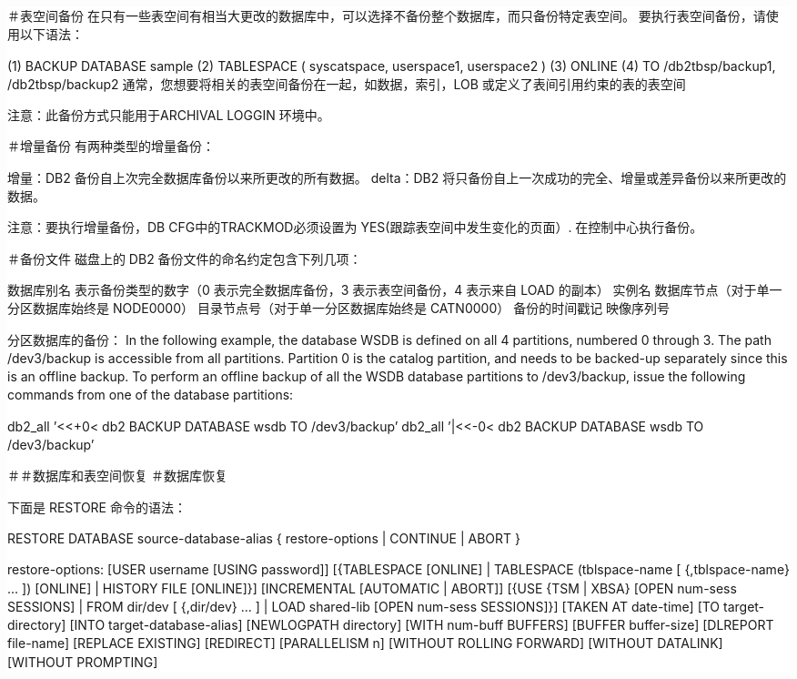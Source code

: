  

＃表空间备份
   在只有一些表空间有相当大更改的数据库中，可以选择不备份整个数据库，而只备份特定表空间。
要执行表空间备份，请使用以下语法：

(1) BACKUP DATABASE sample
(2) TABLESPACE ( syscatspace, userspace1, userspace2 )
(3) ONLINE
(4) TO /db2tbsp/backup1, /db2tbsp/backup2
通常，您想要将相关的表空间备份在一起，如数据，索引，LOB
  或定义了表间引用约束的表的表空间
 
  注意：此备份方式只能用于ARCHIVAL LOGGIN 环境中。

  ＃增量备份
  有两种类型的增量备份：

增量：DB2 备份自上次完全数据库备份以来所更改的所有数据。
delta：DB2 将只备份自上一次成功的完全、增量或差异备份以来所更改的数据。

注意：要执行增量备份，DB CFG中的TRACKMOD必须设置为 YES(跟踪表空间中发生变化的页面）.
  在控制中心执行备份。
 
  ＃备份文件
  磁盘上的 DB2 备份文件的命名约定包含下列几项：

数据库别名
表示备份类型的数字（0 表示完全数据库备份，3 表示表空间备份，4 表示来自 LOAD 的副本）
实例名
数据库节点（对于单一分区数据库始终是 NODE0000）
目录节点号（对于单一分区数据库始终是 CATN0000）
备份的时间戳记
映像序列号

分区数据库的备份：
In the following example, the database WSDB is defined on all 4 partitions,
numbered 0 through 3. The path /dev3/backup is accessible from all
partitions. Partition 0 is the catalog partition, and needs to be backed-up
separately since this is an offline backup. To perform an offline backup of all
the WSDB database partitions to /dev3/backup, issue the following
commands from one of the database partitions:

db2_all ’<<+0< db2 BACKUP DATABASE wsdb TO /dev3/backup’
db2_all ’|<<-0< db2 BACKUP DATABASE wsdb TO /dev3/backup’


＃＃数据库和表空间恢复
＃数据库恢复

下面是 RESTORE 命令的语法：


RESTORE DATABASE source-database-alias { restore-options | CONTINUE | ABORT }

restore-options:
  [USER username [USING password]] [{TABLESPACE [ONLINE] |
  TABLESPACE (tblspace-name [ {,tblspace-name} ... ]) [ONLINE] |
  HISTORY FILE [ONLINE]}] [INCREMENTAL [AUTOMATIC | ABORT]]
  [{USE {TSM | XBSA} [OPEN num-sess SESSIONS] |
  FROM dir/dev [ {,dir/dev} ... ] | LOAD shared-lib
  [OPEN num-sess SESSIONS]}] [TAKEN AT date-time] [TO target-directory]
  [INTO target-database-alias] [NEWLOGPATH directory]
  [WITH num-buff BUFFERS] [BUFFER buffer-size]
  [DLREPORT file-name] [REPLACE EXISTING] [REDIRECT] [PARALLELISM n]
  [WITHOUT ROLLING FORWARD] [WITHOUT DATALINK] [WITHOUT PROMPTING]
